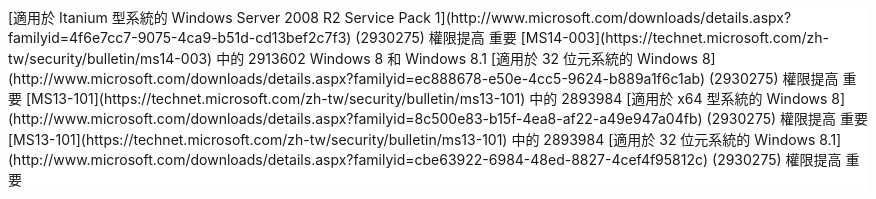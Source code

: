 <tr class="alternateRow">
<td style="border:1px solid black;">
[適用於 Itanium 型系統的 Windows Server 2008 R2 Service Pack 1](http://www.microsoft.com/downloads/details.aspx?familyid=4f6e7cc7-9075-4ca9-b51d-cd13bef2c7f3)  
(2930275)
</td>
<td style="border:1px solid black;">
權限提高
</td>
<td style="border:1px solid black;">
重要
</td>
<td style="border:1px solid black;">
[MS14-003](https://technet.microsoft.com/zh-tw/security/bulletin/ms14-003) 中的 2913602
</td>
</tr>
<tr>
<th style="border:1px solid black;" colspan="4">
Windows 8 和 Windows 8.1
</th>
</tr>
<tr>
<td style="border:1px solid black;">
[適用於 32 位元系統的 Windows 8](http://www.microsoft.com/downloads/details.aspx?familyid=ec888678-e50e-4cc5-9624-b889a1f6c1ab)  
(2930275)
</td>
<td style="border:1px solid black;">
權限提高
</td>
<td style="border:1px solid black;">
重要
</td>
<td style="border:1px solid black;">
[MS13-101](https://technet.microsoft.com/zh-tw/security/bulletin/ms13-101) 中的 2893984
</td>
</tr>
<tr class="alternateRow">
<td style="border:1px solid black;">
[適用於 x64 型系統的 Windows 8](http://www.microsoft.com/downloads/details.aspx?familyid=8c500e83-b15f-4ea8-af22-a49e947a04fb)  
(2930275)
</td>
<td style="border:1px solid black;">
權限提高
</td>
<td style="border:1px solid black;">
重要
</td>
<td style="border:1px solid black;">
[MS13-101](https://technet.microsoft.com/zh-tw/security/bulletin/ms13-101) 中的 2893984
</td>
</tr>
<tr>
<td style="border:1px solid black;">
[適用於 32 位元系統的 Windows 8.1](http://www.microsoft.com/downloads/details.aspx?familyid=cbe63922-6984-48ed-8827-4cef4f95812c)  
(2930275)
</td>
<td style="border:1px solid black;">
權限提高
</td>
<td style="border:1px solid black;">
重要